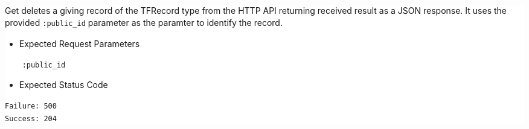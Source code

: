 Get deletes a giving record of the TFRecord type from the HTTP API returning received result as a JSON
response. It uses the provided `:public_id` parameter as the paramter to identify the record.

- Expected Request Parameters

```
    :public_id
```

- Expected Status Code

```
Failure: 500
Success: 204
```

